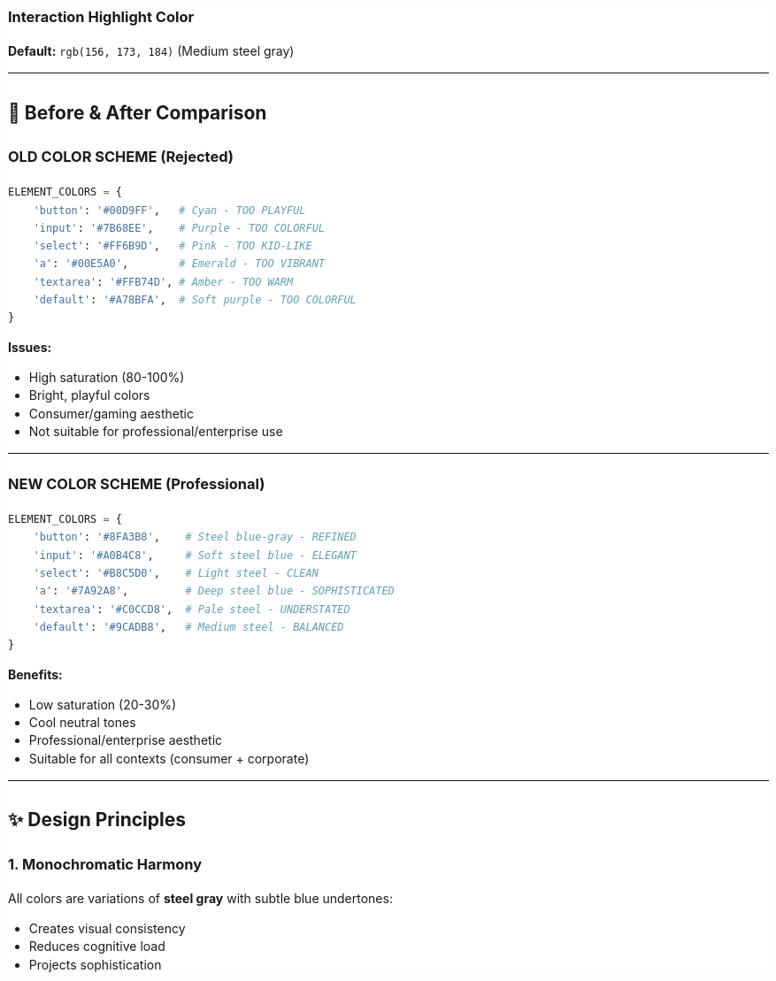 ### **Interaction Highlight Color**

**Default:** `rgb(156, 173, 184)` (Medium steel gray)

---

## 🎯 Before & After Comparison

### **OLD COLOR SCHEME** (Rejected)

```python
ELEMENT_COLORS = {
    'button': '#00D9FF',   # Cyan - TOO PLAYFUL
    'input': '#7B68EE',    # Purple - TOO COLORFUL
    'select': '#FF6B9D',   # Pink - TOO KID-LIKE
    'a': '#00E5A0',        # Emerald - TOO VIBRANT
    'textarea': '#FFB74D', # Amber - TOO WARM
    'default': '#A78BFA',  # Soft purple - TOO COLORFUL
}
```

**Issues:**
- High saturation (80-100%)
- Bright, playful colors
- Consumer/gaming aesthetic
- Not suitable for professional/enterprise use

---

### **NEW COLOR SCHEME** (Professional)

```python
ELEMENT_COLORS = {
    'button': '#8FA3B8',    # Steel blue-gray - REFINED
    'input': '#A0B4C8',     # Soft steel blue - ELEGANT
    'select': '#B8C5D0',    # Light steel - CLEAN
    'a': '#7A92A8',         # Deep steel blue - SOPHISTICATED
    'textarea': '#C0CCD8',  # Pale steel - UNDERSTATED
    'default': '#9CADB8',   # Medium steel - BALANCED
}
```

**Benefits:**
- Low saturation (20-30%)
- Cool neutral tones
- Professional/enterprise aesthetic
- Suitable for all contexts (consumer + corporate)

---

## ✨ Design Principles

### **1. Monochromatic Harmony**
All colors are variations of **steel gray** with subtle blue undertones:
- Creates visual consistency
- Reduces cognitive load
- Projects sophistication
